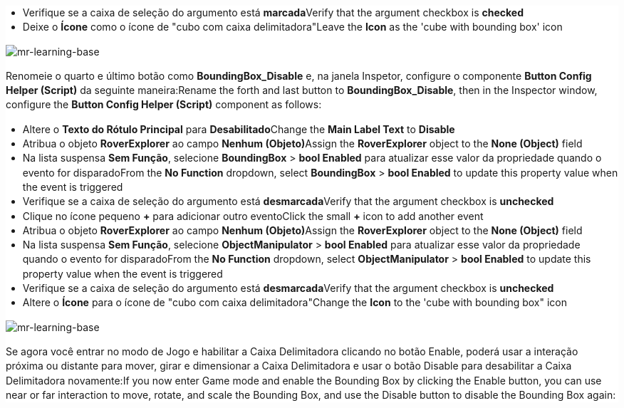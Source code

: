 * <span data-ttu-id="745d4-183">Verifique se a caixa de seleção do argumento está **marcada**</span><span class="sxs-lookup"><span data-stu-id="745d4-183">Verify that the argument checkbox is **checked**</span></span>
* <span data-ttu-id="745d4-184">Deixe o **Ícone** como o ícone de "cubo com caixa delimitadora"</span><span class="sxs-lookup"><span data-stu-id="745d4-184">Leave the **Icon** as the 'cube with bounding box' icon</span></span>

![mr-learning-base](images/mr-learning-base/base-07-section2-step1-2.png)

<span data-ttu-id="745d4-186">Renomeie o quarto e último botão como **BoundingBox_Disable** e, na janela Inspetor, configure o componente **Button Config Helper (Script)** da seguinte maneira:</span><span class="sxs-lookup"><span data-stu-id="745d4-186">Rename the forth and last button to **BoundingBox_Disable**, then in the Inspector window, configure the **Button Config Helper (Script)** component as follows:</span></span>

* <span data-ttu-id="745d4-187">Altere o **Texto do Rótulo Principal** para **Desabilitado**</span><span class="sxs-lookup"><span data-stu-id="745d4-187">Change the **Main Label Text** to **Disable**</span></span>
* <span data-ttu-id="745d4-188">Atribua o objeto **RoverExplorer** ao campo **Nenhum (Objeto)**</span><span class="sxs-lookup"><span data-stu-id="745d4-188">Assign the **RoverExplorer** object to the **None (Object)** field</span></span>
* <span data-ttu-id="745d4-189">Na lista suspensa **Sem Função**, selecione **BoundingBox** > **bool Enabled** para atualizar esse valor da propriedade quando o evento for disparado</span><span class="sxs-lookup"><span data-stu-id="745d4-189">From the **No Function** dropdown, select **BoundingBox** > **bool Enabled** to update this property value when the event is triggered</span></span>
* <span data-ttu-id="745d4-190">Verifique se a caixa de seleção do argumento está **desmarcada**</span><span class="sxs-lookup"><span data-stu-id="745d4-190">Verify that the argument checkbox is **unchecked**</span></span>
* <span data-ttu-id="745d4-191">Clique no ícone pequeno **+** para adicionar outro evento</span><span class="sxs-lookup"><span data-stu-id="745d4-191">Click the small **+** icon to add another event</span></span>
* <span data-ttu-id="745d4-192">Atribua o objeto **RoverExplorer** ao campo **Nenhum (Objeto)**</span><span class="sxs-lookup"><span data-stu-id="745d4-192">Assign the **RoverExplorer** object to the **None (Object)** field</span></span>
* <span data-ttu-id="745d4-193">Na lista suspensa **Sem Função**, selecione **ObjectManipulator** > **bool Enabled** para atualizar esse valor da propriedade quando o evento for disparado</span><span class="sxs-lookup"><span data-stu-id="745d4-193">From the **No Function** dropdown, select **ObjectManipulator** > **bool Enabled** to update this property value when the event is triggered</span></span>
* <span data-ttu-id="745d4-194">Verifique se a caixa de seleção do argumento está **desmarcada**</span><span class="sxs-lookup"><span data-stu-id="745d4-194">Verify that the argument checkbox is **unchecked**</span></span>
* <span data-ttu-id="745d4-195">Altere o **Ícone** para o ícone de "cubo com caixa delimitadora"</span><span class="sxs-lookup"><span data-stu-id="745d4-195">Change the **Icon** to the 'cube with bounding box" icon</span></span>

![mr-learning-base](images/mr-learning-base/base-07-section2-step1-3.png)

<span data-ttu-id="745d4-197">Se agora você entrar no modo de Jogo e habilitar a Caixa Delimitadora clicando no botão Enable, poderá usar a interação próxima ou distante para mover, girar e dimensionar a Caixa Delimitadora e usar o botão Disable para desabilitar a Caixa Delimitadora novamente:</span><span class="sxs-lookup"><span data-stu-id="745d4-197">If you now enter Game mode and enable the Bounding Box by clicking the Enable button, you can use near or far interaction to move, rotate, and scale the Bounding Box, and use the Disable button to disable the Bounding Box again:</span></span>
